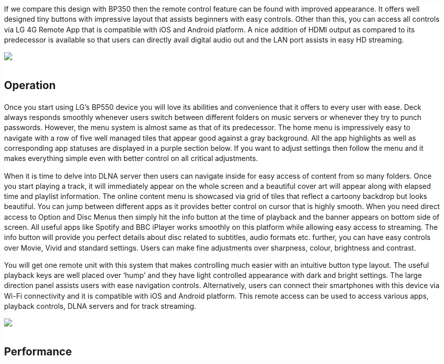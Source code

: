 If we compare this design with BP350 then the remote control feature can be found with improved appearance. It offers well designed tiny buttons with impressive layout that assists beginners with easy controls. Other than this, you can access all controls via LG 4G Remote App that is compatible with iOS and Android platform. A nice addition of HDMI output as compared to its predecessor is available so that users can directly avail digital audio out and the LAN port assists in easy HD streaming.

![ ](https://images.wondershare.com/filmora/article-images/lg-550-1.jpg)


<iframe width="560" height="315" src="https://www.youtube.com/embed/pejPLJBLmXw?si=WD97jA3doqbMCkCX" title="YouTube video player" frameborder="0" allow="accelerometer; autoplay; clipboard-write; encrypted-media; gyroscope; picture-in-picture; web-share" referrerpolicy="strict-origin-when-cross-origin" allowfullscreen></iframe>


## Operation

Once you start using LG’s BP550 device you will love its abilities and convenience that it offers to every user with ease. Deck always responds smoothly whenever users switch between different folders on music servers or whenever they try to punch passwords. However, the menu system is almost same as that of its predecessor. The home menu is impressively easy to navigate with a row of five well managed tiles that appear good against a gray background. All the app highlights as well as corresponding app statuses are displayed in a purple section below. If you want to adjust settings then follow the menu and it makes everything simple even with better control on all critical adjustments.

When it is time to delve into DLNA server then users can navigate inside for easy access of content from so many folders. Once you start playing a track, it will immediately appear on the whole screen and a beautiful cover art will appear along with elapsed time and playlist information. The online content menu is showcased via grid of tiles that reflect a cartoony backdrop but looks beautiful. You can jump between different apps as it provides better control on cursor that is highly smooth. When you need direct access to Option and Disc Menus then simply hit the info button at the time of playback and the banner appears on bottom side of screen. All useful apps like Spotify and BBC iPlayer works smoothly on this platform while allowing easy access to streaming. The info button will provide you perfect details about disc related to subtitles, audio formats etc. further, you can have easy controls over Movie, Vivid and standard settings. Users can make fine adjustments over sharpness, colour, brightness and contrast.

You will get one remote unit with this system that makes controlling much easier with an intuitive button type layout. The useful playback keys are well placed over ‘hump’ and they have light controlled appearance with dark and bright settings. The large direction panel assists users with ease navigation controls. Alternatively, users can connect their smartphones with this device via Wi-Fi connectivity and it is compatible with iOS and Android platform. This remote access can be used to access various apps, playback controls, DLNA servers and for track streaming.

![ ](https://images.wondershare.com/filmora/article-images/lg-550-2.jpg)


<iframe width="560" height="315" src="https://www.youtube.com/embed/0dOfcihxjiw?si=_fkp1S1Uw0N1dp6b" title="YouTube video player" frameborder="0" allow="accelerometer; autoplay; clipboard-write; encrypted-media; gyroscope; picture-in-picture; web-share" referrerpolicy="strict-origin-when-cross-origin" allowfullscreen></iframe>


## Performance
